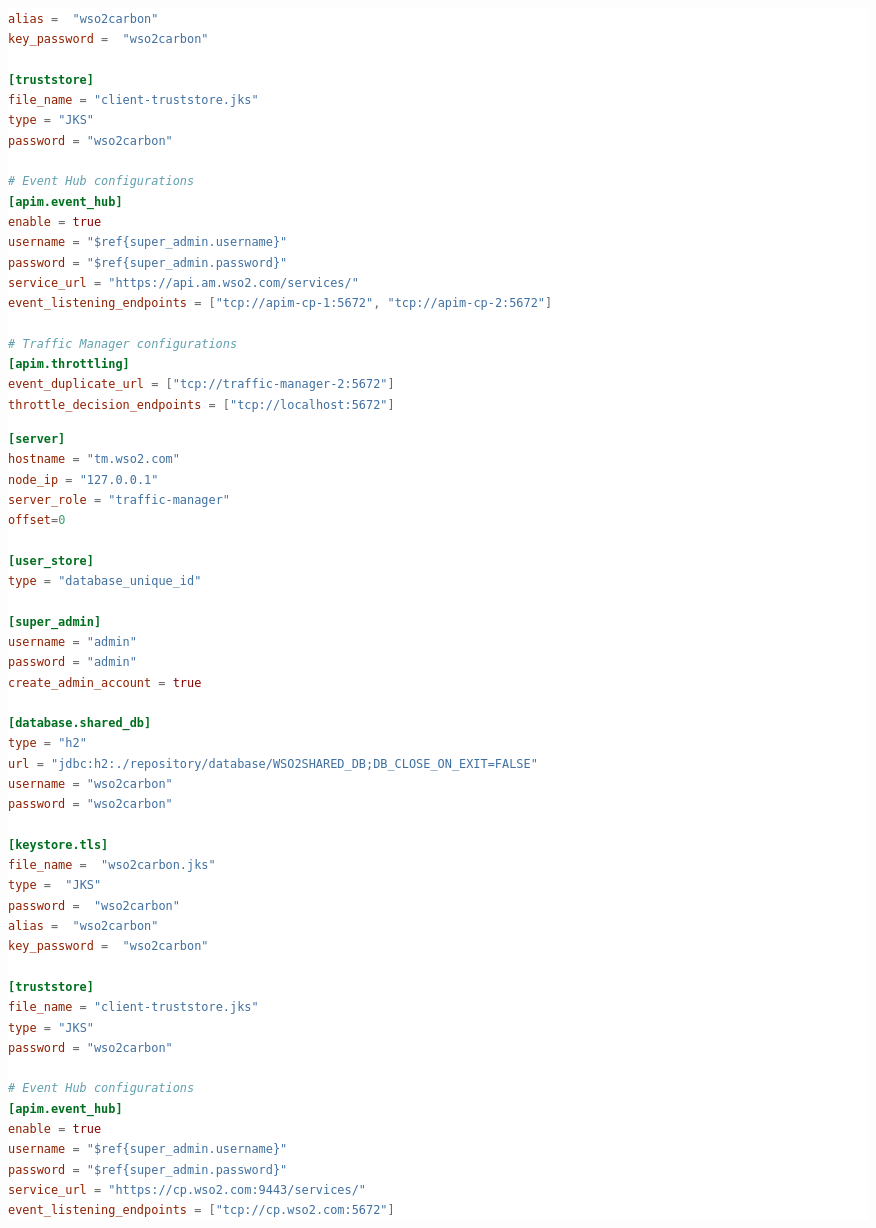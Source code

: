 ```toml tab="HA Cluster"
alias =  "wso2carbon"
key_password =  "wso2carbon"

[truststore]
file_name = "client-truststore.jks"
type = "JKS"
password = "wso2carbon"

# Event Hub configurations
[apim.event_hub]
enable = true
username = "$ref{super_admin.username}"
password = "$ref{super_admin.password}"
service_url = "https://api.am.wso2.com/services/"
event_listening_endpoints = ["tcp://apim-cp-1:5672", "tcp://apim-cp-2:5672"]

# Traffic Manager configurations
[apim.throttling]
event_duplicate_url = ["tcp://traffic-manager-2:5672"]
throttle_decision_endpoints = ["tcp://localhost:5672"]
```

```toml tab="Single Node"
[server]
hostname = "tm.wso2.com"
node_ip = "127.0.0.1"
server_role = "traffic-manager"
offset=0

[user_store]
type = "database_unique_id"

[super_admin]
username = "admin"
password = "admin"
create_admin_account = true

[database.shared_db]
type = "h2"
url = "jdbc:h2:./repository/database/WSO2SHARED_DB;DB_CLOSE_ON_EXIT=FALSE"
username = "wso2carbon"
password = "wso2carbon"

[keystore.tls]
file_name =  "wso2carbon.jks"
type =  "JKS"
password =  "wso2carbon"
alias =  "wso2carbon"
key_password =  "wso2carbon"

[truststore]
file_name = "client-truststore.jks"
type = "JKS"
password = "wso2carbon"

# Event Hub configurations
[apim.event_hub]
enable = true
username = "$ref{super_admin.username}"
password = "$ref{super_admin.password}"
service_url = "https://cp.wso2.com:9443/services/"
event_listening_endpoints = ["tcp://cp.wso2.com:5672"]

```
